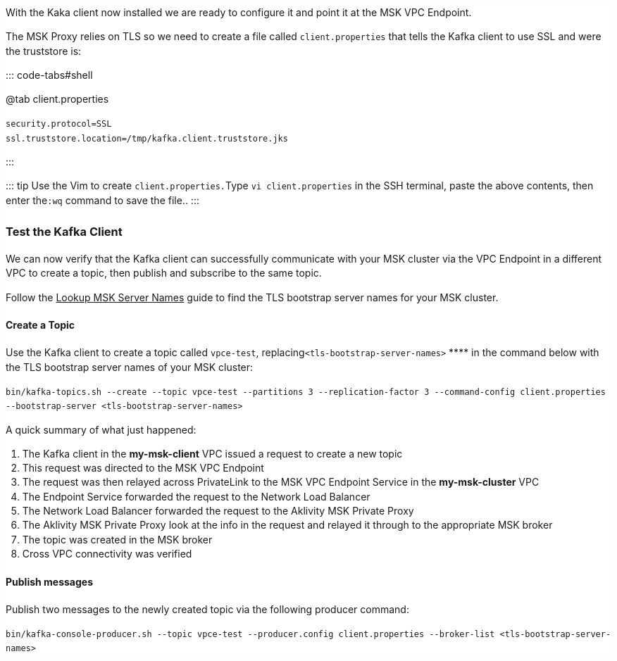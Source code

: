 With the Kaka client now installed we are ready to configure it and point it at the MSK VPC Endpoint.

The MSK Proxy relies on TLS so we need to create a file called `client.properties` that tells the Kafka client to use SSL and were the truststore is:

::: code-tabs#shell

@tab client.properties

```bash:no-line-numbers
security.protocol=SSL
ssl.truststore.location=/tmp/kafka.client.truststore.jks
```

:::

::: tip
Use the Vim to create `client.properties.`Type `vi client.properties` in the SSH terminal, paste the above contents, then enter the`:wq` command to save the file..
:::

### Test the Kafka Client

We can now verify that the Kafka client can successfully communicate with your MSK cluster via the VPC Endpoint in a different VPC to create a topic, then publish and subscribe to the same topic.

Follow the [Lookup MSK Server Names](../../reference/amazon-msk/lookup-msk-server-names.md) guide to find the TLS bootstrap server names for your MSK cluster.

#### Create a Topic

Use the Kafka client to create a topic called `vpce-test`, replacing`<tls-bootstrap-server-names>` **** in the command below with the TLS bootstrap server names of your MSK cluster:

```bash:no-line-numbers
bin/kafka-topics.sh --create --topic vpce-test --partitions 3 --replication-factor 3 --command-config client.properties --bootstrap-server <tls-bootstrap-server-names>
```

A quick summary of what just happened:

1. The Kafka client in the **my-msk-client** VPC issued a request to create a new topic
2. This request was directed to the MSK VPC Endpoint
3. The request was then relayed across PrivateLink to the MSK VPC Endpoint Service in the **my-msk-cluster** VPC
4. The Endpoint Service forwarded the request to the Network Load Balancer
5. The Network Load Balancer forwarded the request to the Aklivity MSK Private Proxy
6. The Aklivity MSK Private Proxy look at the info in the request and relayed it through to the appropriate MSK broker
7. The topic was created in the MSK broker
8. Cross VPC connectivity was verified

#### Publish messages

Publish two messages to the newly created topic via the following producer command:

```shell:no-line-numbers
bin/kafka-console-producer.sh --topic vpce-test --producer.config client.properties --broker-list <tls-bootstrap-server-names>
```
